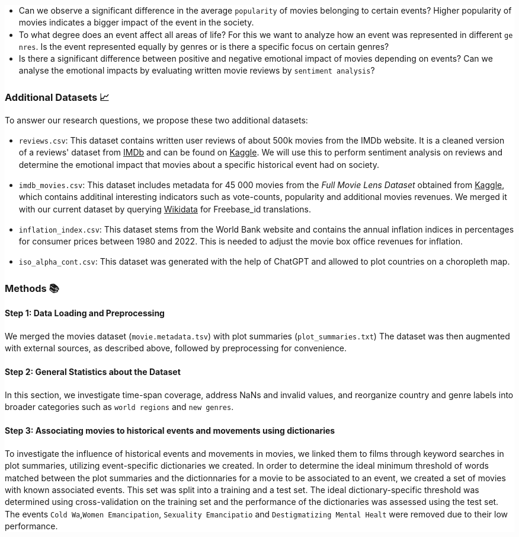 - Can we observe a significant difference in the average ```popularity``` of movies belonging to certain events? Higher popularity of movies indicates a bigger impact of the event in the society.
- To what degree does an event affect all areas of life? For this we want to analyze how an event was represented in different ```genres```. Is the event represented equally by genres or is there a specific focus on certain genres?
- Is there a significant difference between positive and negative emotional impact of movies depending on events? Can we analyse the emotional impacts by evaluating written movie reviews by ```sentiment analysis```?


### Additional Datasets 📈

To answer our research questions, we propose these two additional datasets:

- ```reviews.csv```: This dataset contains written user reviews of about 500k movies from the IMDb website. It is a cleaned version of a reviews' dataset from [IMDb](https://www.kaggle.com/datasets/ebiswas/imdb-review-dataset) and can be found on [Kaggle](https://www.kaggle.com/datasets/raynardj/imdb-vision-and-nlp?select=reviews.csv). We will use this to perform sentiment analysis on reviews and determine the emotional impact that movies about a specific historical event had on society.

- ```imdb_movies.csv```: This dataset includes metadata for 45 000 movies from the *Full Movie Lens Dataset* obtained from  [Kaggle](https://www.kaggle.com/datasets/rounakbanik/the-movies-dataset), which contains additinal interesting indicators such as vote-counts, popularity and additional movies revenues. We merged it with our current dataset by querying [Wikidata](https://query.wikidata.org) for Freebase_id translations.

- ```inflation_index.csv```: This dataset stems from the World Bank website and contains the annual inflation indices in percentages for consumer prices between 1980 and 2022. This is needed to adjust the movie box office revenues for inflation.

- ```iso_alpha_cont.csv```: This dataset was generated with the help of ChatGPT and allowed to plot countries on a choropleth map. 



### Methods 📚

#### Step 1: Data Loading and Preprocessing

We merged the movies dataset (```movie.metadata.tsv```) with plot summaries (```plot_summaries.txt```) The dataset was then augmented with external sources, as described above, followed by preprocessing for convenience.

#### Step 2: General Statistics about the Dataset

In this section, we investigate time-span coverage, address NaNs and invalid values, and reorganize country and genre labels into broader categories such as ```world regions``` and ```new genres```.

#### Step 3: Associating movies to historical events and movements using dictionaries

To investigate the influence of historical events and movements in movies, we linked them to films through keyword searches in plot summaries, utilizing event-specific dictionaries we created. In order to determine the ideal minimum threshold of words matched between the plot summaries and the dictionnaries for a movie to be associated to an event, we created a set of movies with known associated events. This set was split into a training and a test set. The ideal dictionary-specific threshold was determined using cross-validation on the training set and the performance of the dictionaries was assessed using the test set. The events ```Cold Wa```,```Women Emancipation```, ```Sexuality Emancipatio``` and ```Destigmatizing Mental Healt``` were removed due to their low performance.
